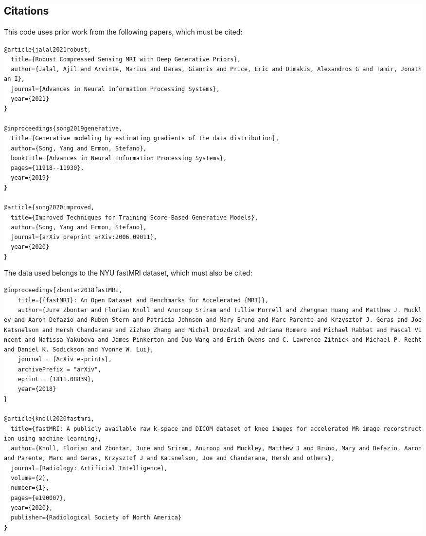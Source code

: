 
## Citations

This code uses prior work from the following papers, which must be cited:
```
@article{jalal2021robust,
  title={Robust Compressed Sensing MRI with Deep Generative Priors},
  author={Jalal, Ajil and Arvinte, Marius and Daras, Giannis and Price, Eric and Dimakis, Alexandros G and Tamir, Jonathan I},
  journal={Advances in Neural Information Processing Systems},
  year={2021}
}

@inproceedings{song2019generative,
  title={Generative modeling by estimating gradients of the data distribution},
  author={Song, Yang and Ermon, Stefano},
  booktitle={Advances in Neural Information Processing Systems},
  pages={11918--11930},
  year={2019}
}

@article{song2020improved,
  title={Improved Techniques for Training Score-Based Generative Models},
  author={Song, Yang and Ermon, Stefano},
  journal={arXiv preprint arXiv:2006.09011},
  year={2020}
}
```

The data used belongs to the NYU fastMRI dataset, which must also be cited:
```
@inproceedings{zbontar2018fastMRI,
    title={{fastMRI}: An Open Dataset and Benchmarks for Accelerated {MRI}},
    author={Jure Zbontar and Florian Knoll and Anuroop Sriram and Tullie Murrell and Zhengnan Huang and Matthew J. Muckley and Aaron Defazio and Ruben Stern and Patricia Johnson and Mary Bruno and Marc Parente and Krzysztof J. Geras and Joe Katsnelson and Hersh Chandarana and Zizhao Zhang and Michal Drozdzal and Adriana Romero and Michael Rabbat and Pascal Vincent and Nafissa Yakubova and James Pinkerton and Duo Wang and Erich Owens and C. Lawrence Zitnick and Michael P. Recht and Daniel K. Sodickson and Yvonne W. Lui},
    journal = {ArXiv e-prints},
    archivePrefix = "arXiv",
    eprint = {1811.08839},
    year={2018}
}

@article{knoll2020fastmri,
  title={fastMRI: A publicly available raw k-space and DICOM dataset of knee images for accelerated MR image reconstruction using machine learning},
  author={Knoll, Florian and Zbontar, Jure and Sriram, Anuroop and Muckley, Matthew J and Bruno, Mary and Defazio, Aaron and Parente, Marc and Geras, Krzysztof J and Katsnelson, Joe and Chandarana, Hersh and others},
  journal={Radiology: Artificial Intelligence},
  volume={2},
  number={1},
  pages={e190007},
  year={2020},
  publisher={Radiological Society of North America}
}
